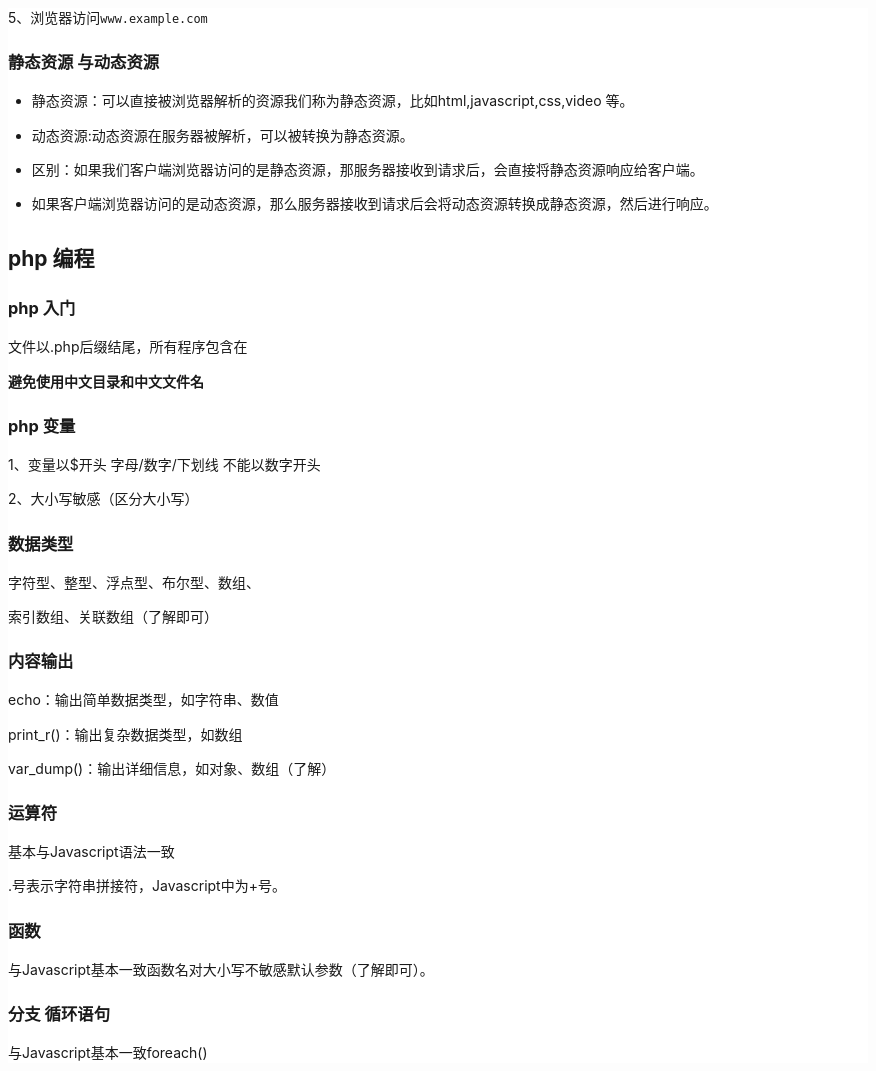5、浏览器访问`www.example.com`

### 静态资源 与动态资源

+ 静态资源：可以直接被浏览器解析的资源我们称为静态资源，比如html,javascript,css,video 等。

+ 动态资源:动态资源在服务器被解析，可以被转换为静态资源。 

+ 区别：如果我们客户端浏览器访问的是静态资源，那服务器接收到请求后，会直接将静态资源响应给客户端。

+ 如果客户端浏览器访问的是动态资源，那么服务器接收到请求后会将动态资源转换成静态资源，然后进行响应。

## php 编程

### php 入门

文件以.php后缀结尾，所有程序包含在

<?php /** 这里是代码 **/ ?>


**避免使用中文目录和中文文件名**

### php 变量

1、变量以$开头 字母/数字/下划线 不能以数字开头

2、大小写敏感（区分大小写）

### 数据类型

字符型、整型、浮点型、布尔型、数组、

索引数组、关联数组（了解即可）

### 内容输出

echo：输出简单数据类型，如字符串、数值

print_r()：输出复杂数据类型，如数组

var_dump()：输出详细信息，如对象、数组（了解）

### 运算符

基本与Javascript语法一致

.号表示字符串拼接符，Javascript中为+号。

### 函数

与Javascript基本一致函数名对大小写不敏感默认参数（了解即可）。

### 分支 循环语句

与Javascript基本一致foreach()
